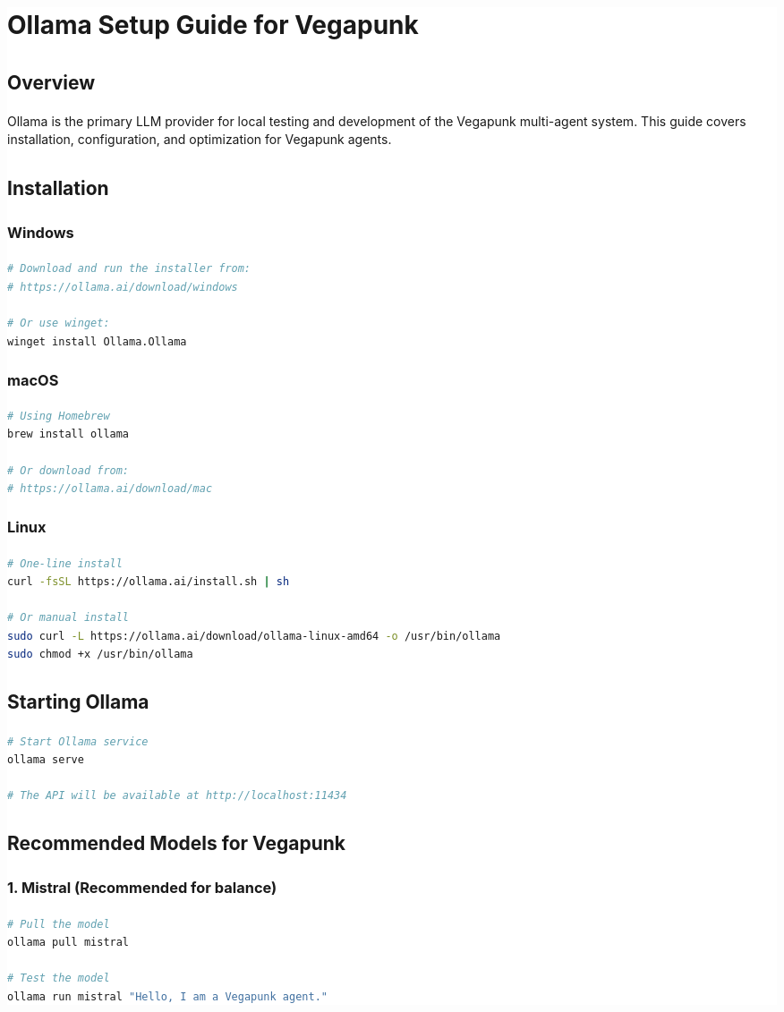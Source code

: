 # Ollama Setup Guide for Vegapunk

## Overview

Ollama is the primary LLM provider for local testing and development of the Vegapunk multi-agent system. This guide covers installation, configuration, and optimization for Vegapunk agents.

## Installation

### Windows
```bash
# Download and run the installer from:
# https://ollama.ai/download/windows

# Or use winget:
winget install Ollama.Ollama
```

### macOS
```bash
# Using Homebrew
brew install ollama

# Or download from:
# https://ollama.ai/download/mac
```

### Linux
```bash
# One-line install
curl -fsSL https://ollama.ai/install.sh | sh

# Or manual install
sudo curl -L https://ollama.ai/download/ollama-linux-amd64 -o /usr/bin/ollama
sudo chmod +x /usr/bin/ollama
```

## Starting Ollama

```bash
# Start Ollama service
ollama serve

# The API will be available at http://localhost:11434
```

## Recommended Models for Vegapunk

### 1. Mistral (Recommended for balance)
```bash
# Pull the model
ollama pull mistral

# Test the model
ollama run mistral "Hello, I am a Vegapunk agent."
```
